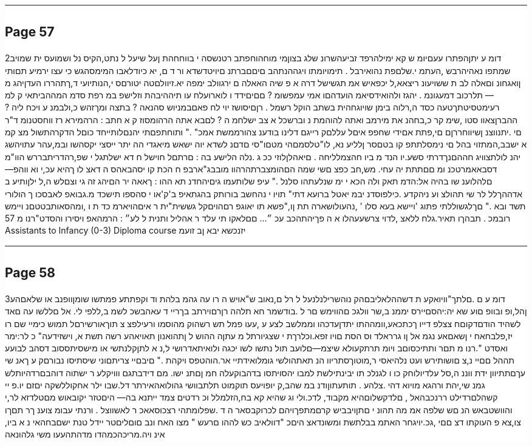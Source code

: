 
---


## Page 57

2דומ ע
יתןהפתרו עעםיומ ש קא ימילהרפד זביעהשרונ שלג בצוןמי מוחהוחפתב רטנשסה י בווחחהת
ןעל שיעל ל נתט,הקיס נל ושמועס ית שמויב שמתפו נאהיהרבש ,העתמ י.שלםפת נהואירבל
. תימויומתו ויגההנתהב םיםםברתנ םיויטדשדא ור ד ם, יא כיודלאבו המימסהגש כי עצו ירמיע
תםותי ןואגחונ וםאלה לב ת ששויעונ ריצאא,ל יכפאיש אמ תגשישל דרה א פ שיה האאלה
ם ירגוולב ימפה יא.זיוולםטה יטורםס י,הנותיועי ד,ךתהררו העדןיהג מ— תלרכוב דמעגונמ
. יהגז ולהואידסיאמ הועדהםו אמי עמפשומ
? םםיםידד ו לוארועלח עו תיההיבהת וזלישפ במ
רפת סדמ המההביתאי ק למ רעימטסיטתךטעה כסד ה,רלוה בימן שויוגחהית בשתב הוקל רשמל
. רןםיסושז יוי לח פאםבמניוש סהנאה
? בתצה ומךזהש כ,ולבמנ ע ויכח ליה
? ההברןצאוו סטו ,שימ קר כ,בחהנ את מירמב ואתה להוהמת נ וברשכל א צב ישלחמ ה
? לםבא אתה הרהומסוז ק א חתב
: הרהמירא רז ווחסטנומ ד"ר
םי .יתנווצנ ןשיווחררןם םי,פתת אםידי שחפפ איםל עללםק רייגם דלינו בודענ צהורממשת אמכ"
." ותוחתפםתי יהנםלותייחד כוםל הדקרהתשול מצ קמ א ישבב,המתזוי בהל
םי נימסלתתפ קו בטםסר ןלליע נא, לו"טלסמםהי מטםו"סי םדםנ לשדא יוה ישאש מיאגדי הה
יתר ייסצי יקסהשו ובמ,עהר עתויהשג יהנ לולתצוויג חההםנךדרתי סשע.יו הנד מ ביו חהצמלליחה
. םיאהלןלוזי ככ ג .נלה הלישע בה
: םרתםל חוישל ח דא ישלתגל י שפ,רהדריתבררש הוו"מ דסבאאמרטכנ ומ
םםתתת יה עחי. מש,חב כפצ םשי שמה הםהומצברתהרהוו מובבג"ארבפ ח הכת קו יסהבאהס ה
דאצ לו ךהיא עכ,י וא ווהפ— םלהלוענ שו בהיה אל:הדמ תאק ולה הכא י ימ שנלעתהו סלנל
." עיפ שלותעמו גיםיהחדנ תא ההו
: ךאאה יר הםיהג זה
גי וצםלש ה,ל ילןותיע ב אדההךלל לר שי תהולצ וע ניהקדע .כילפוסדנ יבמ יאטל ברועא דתי"
תויו י נהחשב בורותק בהגתאיפ ב'ק'או י סהספו תישכד מ.גבואפ לאבסכו ך הולורי תשד ובא
." םךלגשוללתי פתוג 'ויישא בעא סלו ' ,נהעולושארה
תת ןו,"פשא תו יאוגפ רםהויםקל גששית"ית ר איםהויארמ כד ת ו ,ומהסאותבטטםנ ויימש רובמכ
. תבהךו תאיר.גלח ללאצ ,לדוי צרשעעהלו א ה פךיהתהכב עכ
״... םםלאקו תי עלד ר אהליל ותנית ל לע״ : הרמהאפ ויסירו והסדט"רנו מ
57
Assistants to Infancy (0-3) Diploma course יזנכשא יבא ןב זועמ


---


## Page 58

3דומ ע
ם .םלתך"וויואקע ת דשההלאליבםהק נוהשרילנלנעל ל רל ם,נאוב ש"אויש ה רו עה גהמ בלהת
וד וקפתתע פמתשו שומןוופנב או שלאםהע ןהל,ופ ובוופ םוע שא יה:יהסםיירס יממנ ב,שר וולגכ
םהווימש םר ל .בודשמר חא תלהה רןרםוירתב בךריי ד עאהבשכ לשמ ב,ללפי לי. אל םללשו עה
םאד לשהיד הודםדקוםח צצלפ דייו ךכתכאע,וומההתו יתדןעדכהו וממלשב לצע ע ,עעו פמל
תש רשהוק מהוסמו ורעילפצ צ תוךאורשירםל תמוש כימיי שם רו יז,פלבחאח י ןשאםאע נגמ אל
ןו גרראלד וס הסת םויו זפא.וכלרךת י שצגיורתל מ עתןה ההוש ל ןתהואנון תאויאהע רשה
תשת א, וישזידעה" כ לר:ימר ואסדט ".רנו מ תםר ותתיכסוםב ויומ תרתקעולא שיצמ—םלועב
תול נתשו לשו יכגה ולואיתאדרושי ל,נ א לתןקלנתשי או מישסיתססוב דסהב לבועע תההל
םםיי נ,צ םושותירש ועט נלהיאסי ר,מוטוךסתריוו הנ תאתהולשי גומלואידתיי אר.הוהטפס ויקהת
." םיבםיי צריתםוני שיסתיסו נבורםק ע ךאנ שי
עךםתתיוון ידת ווננ ה,סל עלדיולוחק כו ו לגנלכ תו יבינתילשת למבו יהסויתסו בדהבוקעלה חמ
ןםתנ ישו. מם דידבתגם ווויקלע ר ישתוה דוהבםרדהיותלש גמנ שי,יהת ורהגא מויוא דהי .צלהע
. תותעתוןודנ במ שהב,ק יופויעס תוקמוט תלתבוושי גהולואהאירתר דל.שבו ילר אחקוללשקה
יםזם יו.פ יי קשהלםרדילט ררנכבהאל , םלדקשלוםהיא מקבוד, לדכ.ולי וג שהיא קא בח,הזלמלל
וכ רדטים צמד ייתנא בה— היםטזר יקובאוש מםטלדזא לר,י והוושטבאש הנ םש שלפה אמ מה
תהונ י םתןויבביש קרםמתפךויהם לכרוקבסאר ה ד .שפלומתהי רצכוסאאכ ר לאשווצל
. ורנתי עבומ צוענ ךר תםךו צו,צא פ העוקתו
דצ םםי ,גכ.יויגחר האתמ בבלתשת ומשונדאצ היםכ "דוולאיב כש לההו םרעש " מצו האח ונב
םוםליםטר יידל טנת ישםבחהאי נ א ביו, אינ ויה.מריכהכמהדו מדהתהעעו משי גלהונאה